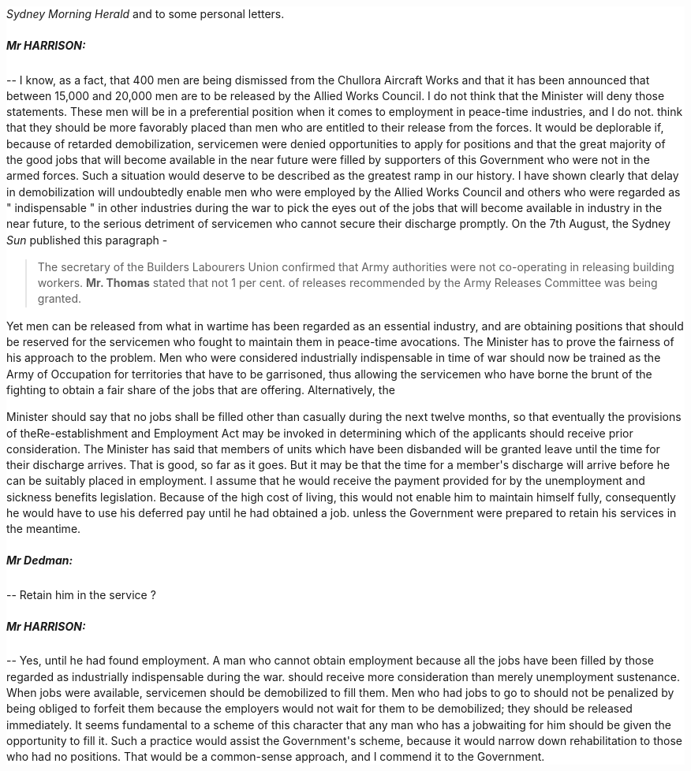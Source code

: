 
 *Sydney Morning Herald* and to some personal letters. 

##### Mr HARRISON:

-- I know, as a fact, that 400 men are being dismissed from the Chullora Aircraft Works and that it has been announced that between 15,000 and 20,000 men are to be released by the Allied Works Council. I do not think that the Minister will deny those statements. These men will be in a preferential position when it comes to employment in peace-time industries, and I do not. think that they should be more favorably placed than men who are entitled to their release from the forces. It would be deplorable if, because of retarded demobilization, servicemen were denied opportunities to apply for positions and that the great majority of the good jobs that will become available in the near future were filled by supporters of this Government who were not in the armed forces. Such a situation would deserve to be described as the greatest ramp in our history. I have shown clearly that delay in demobilization will undoubtedly enable men who were employed by the Allied Works Council and others who were regarded as " indispensable " in other industries during the war to pick the eyes out of the jobs that will become available in industry in the near future, to the serious detriment of servicemen who cannot secure their discharge promptly. On the 7th August, the Sydney  *Sun*  published this paragraph - 

  >The secretary of the Builders Labourers Union confirmed that Army authorities were not co-operating in releasing building workers.  **Mr. Thomas**  stated that not 1 per cent. of releases recommended by the Army Releases Committee was being granted. 

Yet men can be released from what in wartime has been regarded as an essential industry, and are obtaining positions that should be reserved for the servicemen who fought to maintain them in peace-time avocations. The Minister has to prove the fairness of his approach to the problem. Men who were considered industrially indispensable in time of war should now be trained as the Army of Occupation for territories that have to be garrisoned, thus allowing the servicemen who have borne the brunt of the fighting to obtain a fair share of the jobs that are offering. Alternatively, the 

Minister should say that no jobs shall be filled other than casually during the next twelve months, so that eventually the provisions of theRe-establishment and Employment Act may be invoked in determining which of the applicants should receive prior consideration. The Minister has said that members of units which have been disbanded will be granted leave until the time for their discharge arrives. That is good, so far as it goes. But it may be that the time for a member's discharge will arrive before he can be suitably placed in employment. I assume that he would receive the payment provided for by the unemployment and sickness benefits legislation. Because of the high cost of living, this would not enable him to maintain himself fully, consequently he would have to use his deferred pay until he had obtained a job. unless the Government were prepared to retain his services in the meantime. 

##### Mr Dedman:

-- Retain him in the service ? 

##### Mr HARRISON:

-- Yes, until he had found employment. A man who cannot obtain employment because all the jobs have been filled by those regarded as industrially indispensable during the war. should receive more consideration than merely unemployment sustenance. When jobs were available, servicemen should be demobilized to fill them. Men who had jobs to go to should not be penalized by being obliged to forfeit them because the employers would not wait for them to be demobilized; they should be released immediately. It seems fundamental to a scheme of this character that any man who has a jobwaiting for him should be given the opportunity to fill it. Such a practice would assist the Government's scheme, because it would narrow down rehabilitation to those who had no positions. That would be a common-sense approach, and I commend it to the Government. 
